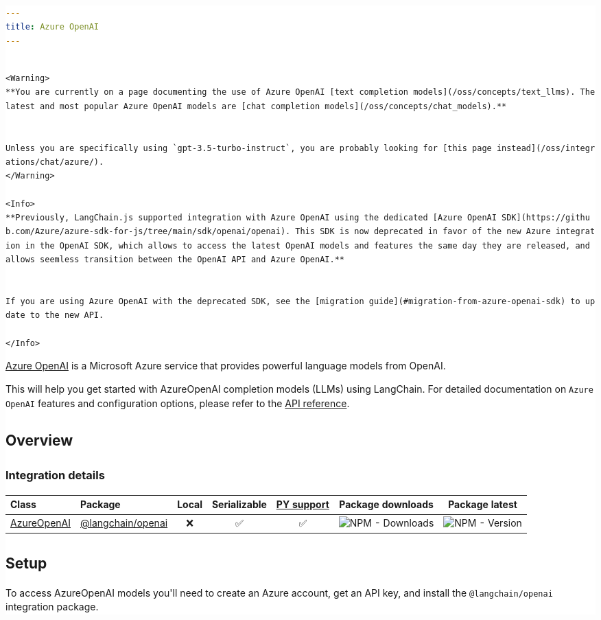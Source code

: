 ```yaml
---
title: Azure OpenAI
---
```


```{=mdx}

<Warning>
**You are currently on a page documenting the use of Azure OpenAI [text completion models](/oss/concepts/text_llms). The latest and most popular Azure OpenAI models are [chat completion models](/oss/concepts/chat_models).**


Unless you are specifically using `gpt-3.5-turbo-instruct`, you are probably looking for [this page instead](/oss/integrations/chat/azure/).
</Warning>

<Info>
**Previously, LangChain.js supported integration with Azure OpenAI using the dedicated [Azure OpenAI SDK](https://github.com/Azure/azure-sdk-for-js/tree/main/sdk/openai/openai). This SDK is now deprecated in favor of the new Azure integration in the OpenAI SDK, which allows to access the latest OpenAI models and features the same day they are released, and allows seemless transition between the OpenAI API and Azure OpenAI.**


If you are using Azure OpenAI with the deprecated SDK, see the [migration guide](#migration-from-azure-openai-sdk) to update to the new API.

</Info>

```
[Azure OpenAI](https://learn.microsoft.com/en-us/azure/ai-services/openai/) is a Microsoft Azure service that provides powerful language models from OpenAI.

This will help you get started with AzureOpenAI completion models (LLMs) using LangChain. For detailed documentation on `AzureOpenAI` features and configuration options, please refer to the [API reference](https://api.js.langchain.com/classes/langchain_openai.AzureOpenAI.html).

## Overview
### Integration details

| Class | Package | Local | Serializable | [PY support](https://python.langchain.com/docs/integrations/llms/azure_openai) | Package downloads | Package latest |
| :--- | :--- | :---: | :---: |  :---: | :---: | :---: |
| [AzureOpenAI](https://api.js.langchain.com/classes/langchain_openai.AzureOpenAI.html) | [@langchain/openai](https://api.js.langchain.com/modules/langchain_openai.html) | ❌ | ✅ | ✅ | ![NPM - Downloads](https://img.shields.io/npm/dm/@langchain/openai?style=flat-square&label=%20&) | ![NPM - Version](https://img.shields.io/npm/v/@langchain/openai?style=flat-square&label=%20&) |

## Setup

To access AzureOpenAI models you'll need to create an Azure account, get an API key, and install the `@langchain/openai` integration package.
